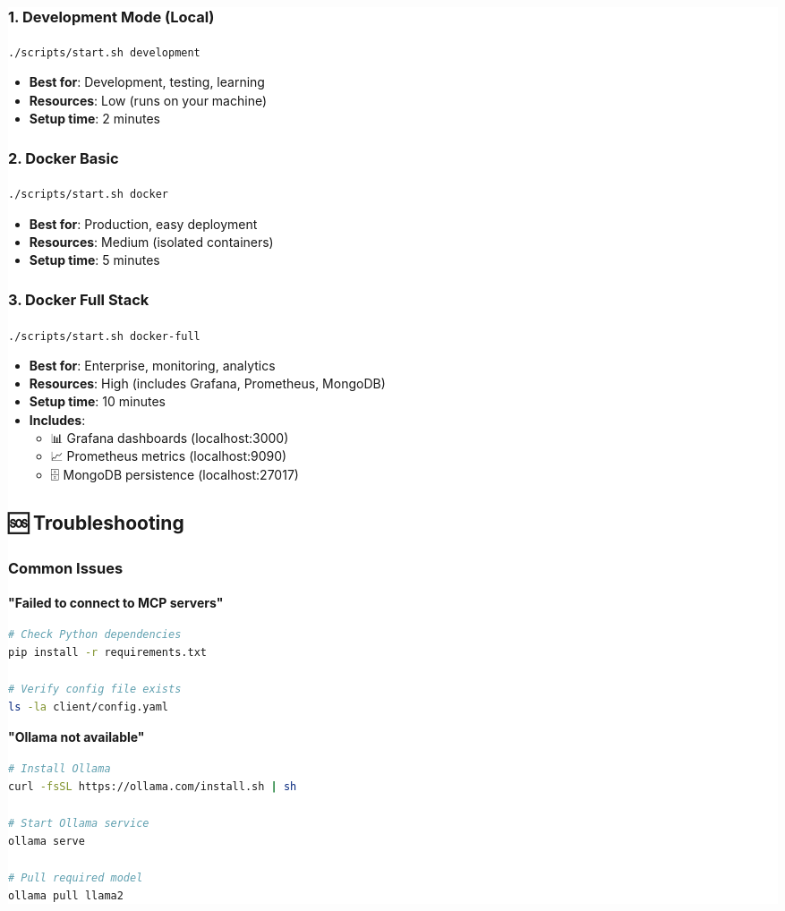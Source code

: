 ### 1. Development Mode (Local)
```bash
./scripts/start.sh development
```
- **Best for**: Development, testing, learning
- **Resources**: Low (runs on your machine)
- **Setup time**: 2 minutes

### 2. Docker Basic
```bash
./scripts/start.sh docker
```
- **Best for**: Production, easy deployment
- **Resources**: Medium (isolated containers)
- **Setup time**: 5 minutes

### 3. Docker Full Stack
```bash
./scripts/start.sh docker-full
```
- **Best for**: Enterprise, monitoring, analytics
- **Resources**: High (includes Grafana, Prometheus, MongoDB)
- **Setup time**: 10 minutes
- **Includes**:
  - 📊 Grafana dashboards (localhost:3000)
  - 📈 Prometheus metrics (localhost:9090)
  - 🗄️ MongoDB persistence (localhost:27017)

## 🆘 Troubleshooting

### Common Issues

**"Failed to connect to MCP servers"**
```bash
# Check Python dependencies
pip install -r requirements.txt

# Verify config file exists
ls -la client/config.yaml
```

**"Ollama not available"**
```bash
# Install Ollama
curl -fsSL https://ollama.com/install.sh | sh

# Start Ollama service
ollama serve

# Pull required model
ollama pull llama2
```

